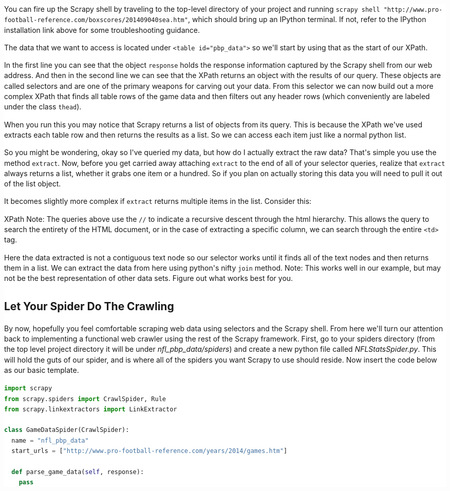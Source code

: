You can fire up the Scrapy shell by traveling to the top-level directory of your project and running `scrapy shell "http://www.pro-football-reference.com/boxscores/201409040sea.htm"`, which should bring up an IPython terminal. If not, refer to the IPython installation link above for some troubleshooting guidance.

The data that we want to access is located under `<table id="pbp_data">` so we'll start by using that as the start of our XPath.

In the first line you can see that the object `response` holds the response information captured by the Scrapy shell from our web address. And then in the second line we can see that the XPath returns an object with the results of our query. These objects are called selectors and are one of the primary weapons for carving out your data. From this selector we can now build out a more complex XPath that finds all table rows of the game data and then filters out any header rows (which conveniently are labeled under the class `thead`).

When you run this you may notice that Scrapy returns a list of objects from its query. This is because the XPath we've used extracts each table row and then returns the results as a list. So we can access each item just like a normal python list.

So you might be wondering, okay so I've queried my data, but how do I actually extract the raw data? That's simple you use the method `extract`. Now, before you get carried away attaching `extract` to the end of all of your selector queries, realize that `extract` always returns a list, whether it grabs one item or a hundred. So if you plan on actually storing this data you will need to pull it out of the list object.

It becomes slightly more complex if `extract` returns multiple items in the list. Consider this:

XPath Note:
The queries above use the `//` to indicate a recursive descent through the html hierarchy. This allows the query to search the entirety of the HTML document, or in the case of extracting a specific column, we can search through the entire `<td>` tag.

Here the data extracted is not a contiguous text node so our selector works until it finds all of the text nodes and then returns them in a list. We can extract the data from here using python's nifty `join` method. Note: This works well in our example, but may not be the best representation of other data sets. Figure out what works best for you.


## Let Your Spider Do The Crawling

By now, hopefully you feel comfortable scraping web data using selectors and the Scrapy shell. From here we'll turn our attention back to implementing a functional web crawler using the rest of the Scrapy framework. First, go to your spiders directory (from the top level project directory it will be under *nfl_pbp_data/spiders*) and create a new python file called *NFLStatsSpider.py*. This will hold the guts of our spider, and is where all of the spiders you want Scrapy to use should reside. Now insert the code below as our basic template.

```python
import scrapy
from scrapy.spiders import CrawlSpider, Rule
from scrapy.linkextractors import LinkExtractor

class GameDataSpider(CrawlSpider):
  name = "nfl_pbp_data"
  start_urls = ["http://www.pro-football-reference.com/years/2014/games.htm"]

  def parse_game_data(self, response):
  	pass
```
